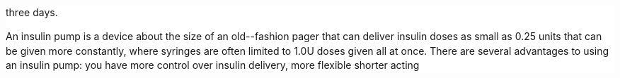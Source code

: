   three
  days.
  
  An
  insulin
  pump
  is
  a
  device
  about
  the
  size
  of
  an
  old--fashion
  pager
  that
  can
  deliver
   insulin
  doses
  as
  small
  as
  0.25
  units
  that
  can
  be
  given
  more
  constantly,
  where
  syringes
  are
  often
  limited
   to
  1.0U
  doses
  given
  all
  at
  once.
  There
  are
  several
  advantages
  to
  using
  an
  insulin
  pump:
  you
  have
  more
   control
  over
  insulin
  delivery,
  more
  flexible
  shorter
  acting